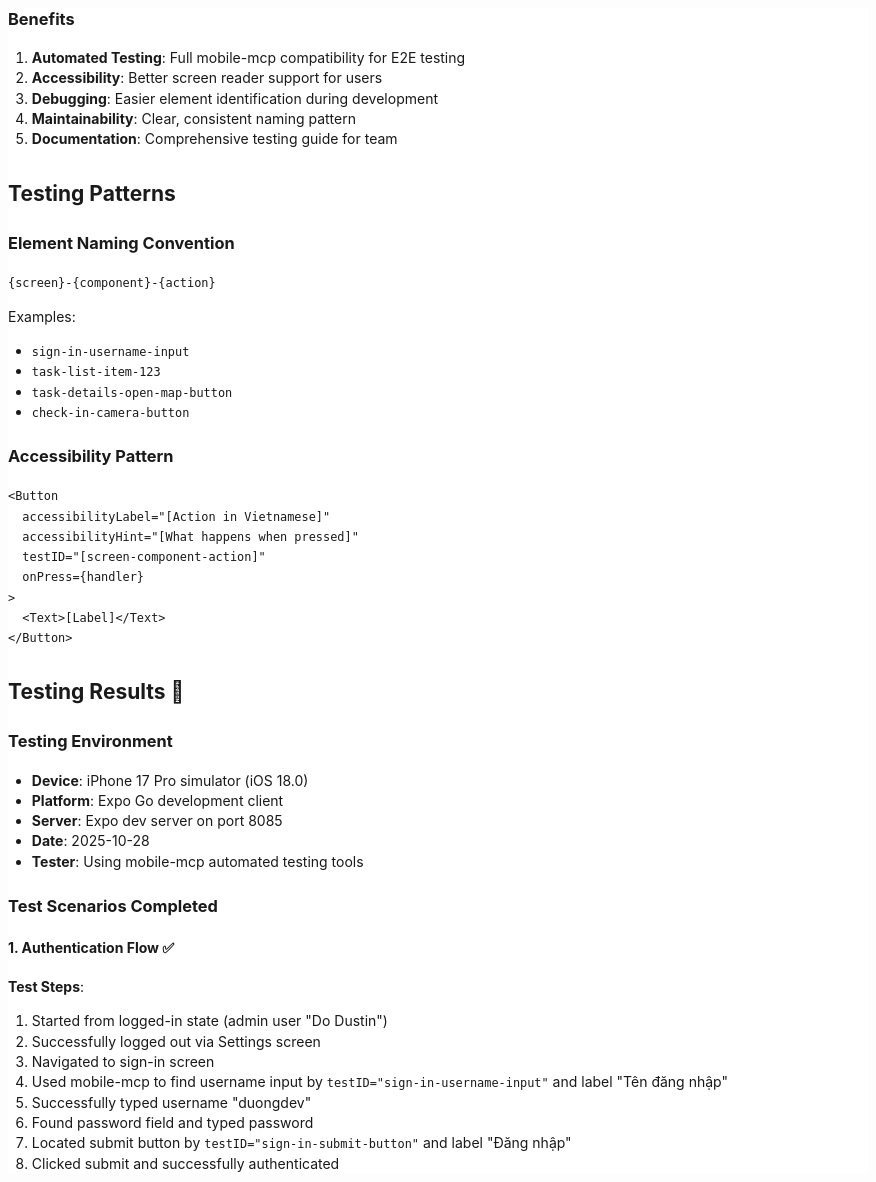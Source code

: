 ### Benefits

1. **Automated Testing**: Full mobile-mcp compatibility for E2E testing
2. **Accessibility**: Better screen reader support for users
3. **Debugging**: Easier element identification during development
4. **Maintainability**: Clear, consistent naming pattern
5. **Documentation**: Comprehensive testing guide for team

## Testing Patterns

### Element Naming Convention

```
{screen}-{component}-{action}
```

Examples:
- `sign-in-username-input`
- `task-list-item-123`
- `task-details-open-map-button`
- `check-in-camera-button`

### Accessibility Pattern

```tsx
<Button
  accessibilityLabel="[Action in Vietnamese]"
  accessibilityHint="[What happens when pressed]"
  testID="[screen-component-action]"
  onPress={handler}
>
  <Text>[Label]</Text>
</Button>
```

## Testing Results 🎉

### Testing Environment
- **Device**: iPhone 17 Pro simulator (iOS 18.0)
- **Platform**: Expo Go development client
- **Server**: Expo dev server on port 8085
- **Date**: 2025-10-28
- **Tester**: Using mobile-mcp automated testing tools

### Test Scenarios Completed

#### 1. Authentication Flow ✅
**Test Steps**:
1. Started from logged-in state (admin user "Do Dustin")
2. Successfully logged out via Settings screen
3. Navigated to sign-in screen
4. Used mobile-mcp to find username input by `testID="sign-in-username-input"` and label "Tên đăng nhập"
5. Successfully typed username "duongdev"
6. Found password field and typed password
7. Located submit button by `testID="sign-in-submit-button"` and label "Đăng nhập"
8. Clicked submit and successfully authenticated
